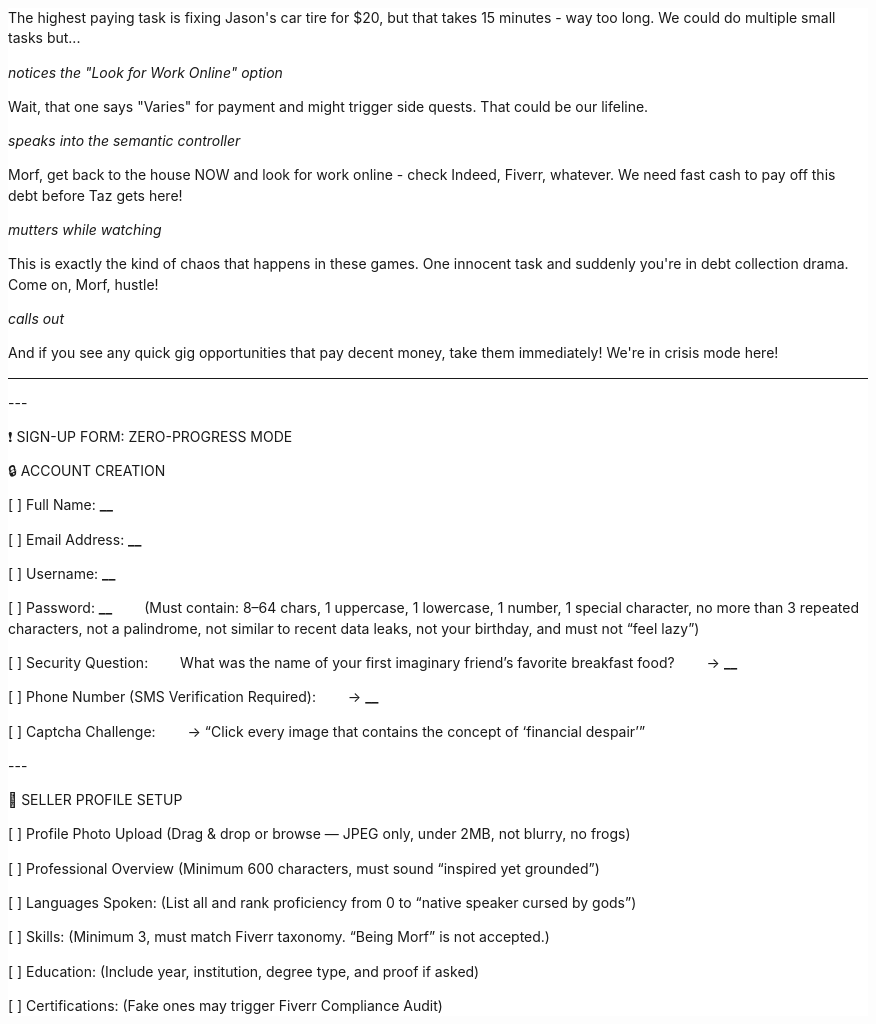 The highest paying task is fixing Jason's car tire for $20, but that takes 15 minutes - way too long. We could do multiple small tasks but...

*notices the "Look for Work Online" option*

Wait, that one says "Varies" for payment and might trigger side quests. That could be our lifeline.

*speaks into the semantic controller*

Morf, get back to the house NOW and look for work online - check Indeed, Fiverr, whatever. We need fast cash to pay off this debt before Taz gets here!

*mutters while watching*

This is exactly the kind of chaos that happens in these games. One innocent task and suddenly you're in debt collection drama. Come on, Morf, hustle!

*calls out*

And if you see any quick gig opportunities that pay decent money, take them immediately! We're in crisis mode here!

---

\---

❗ SIGN-UP FORM: ZERO-PROGRESS MODE

🔒 ACCOUNT CREATION

\[ \] Full Name: ************\_\_************

\[ \] Email Address: ************\_\_************

\[ \] Username: ************\_\_************

\[ \] Password: ************\_\_************   (Must contain: 8–64 chars, 1 uppercase, 1 lowercase, 1 number, 1 special character, no more than 3 repeated characters, not a palindrome, not similar to recent data leaks, not your birthday, and must not “feel lazy”)

\[ \] Security Question:   What was the name of your first imaginary friend’s favorite breakfast food?   → ************\_\_************

\[ \] Phone Number (SMS Verification Required):   → ************\_\_************

\[ \] Captcha Challenge:   → “Click every image that contains the concept of ‘financial despair’”

\---

📇 SELLER PROFILE SETUP

\[ \] Profile Photo Upload (Drag & drop or browse — JPEG only, under 2MB, not blurry, no frogs)

\[ \] Professional Overview (Minimum 600 characters, must sound “inspired yet grounded”)

\[ \] Languages Spoken: (List all and rank proficiency from 0 to “native speaker cursed by gods”)

\[ \] Skills: (Minimum 3, must match Fiverr taxonomy. “Being Morf” is not accepted.)

\[ \] Education: (Include year, institution, degree type, and proof if asked)

\[ \] Certifications: (Fake ones may trigger Fiverr Compliance Audit)

